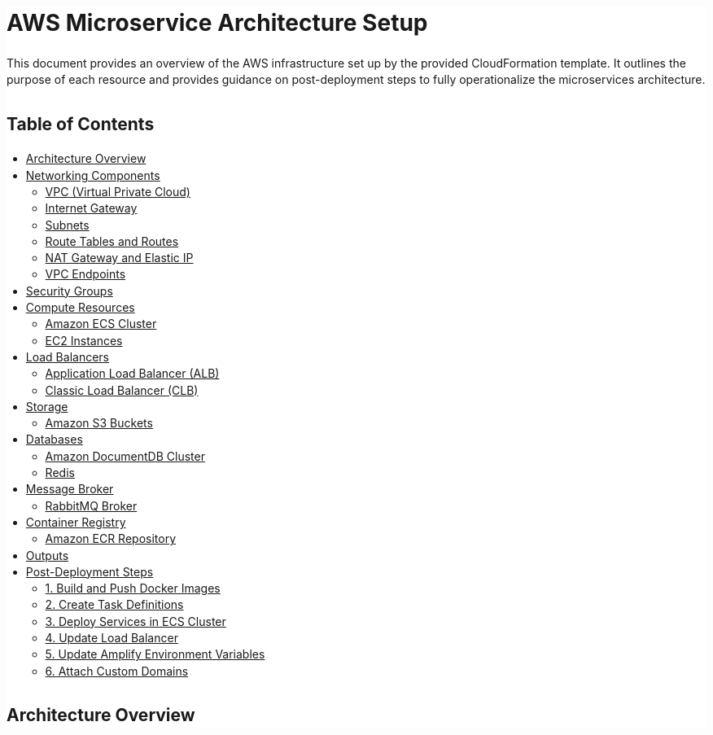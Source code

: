 # AWS Microservice Architecture Setup

This document provides an overview of the AWS infrastructure set up by the provided CloudFormation template. It outlines the purpose of each resource and provides guidance on post-deployment steps to fully operationalize the microservices architecture.

## Table of Contents

- [Architecture Overview](#architecture-overview)
- [Networking Components](#networking-components)
    - [VPC (Virtual Private Cloud)](#vpc-virtual-private-cloud)
    - [Internet Gateway](#internet-gateway)
    - [Subnets](#subnets)
    - [Route Tables and Routes](#route-tables-and-routes)
    - [NAT Gateway and Elastic IP](#nat-gateway-and-elastic-ip)
    - [VPC Endpoints](#vpc-endpoints)
- [Security Groups](#security-groups)
- [Compute Resources](#compute-resources)
    - [Amazon ECS Cluster](#amazon-ecs-cluster)
    - [EC2 Instances](#ec2-instances)
- [Load Balancers](#load-balancers)
    - [Application Load Balancer (ALB)](#application-load-balancer-alb)
    - [Classic Load Balancer (CLB)](#classic-load-balancer-clb)
- [Storage](#storage)
    - [Amazon S3 Buckets](#amazon-s3-buckets)
- [Databases](#databases)
    - [Amazon DocumentDB Cluster](#amazon-documentdb-cluster)
    - [Redis](#redis)
- [Message Broker](#message-broker)
    - [RabbitMQ Broker](#rabbitmq-broker)
- [Container Registry](#container-registry)
    - [Amazon ECR Repository](#amazon-ecr-repository)
- [Outputs](#outputs)
- [Post-Deployment Steps](#post-deployment-steps)
    - [1. Build and Push Docker Images](#1-build-and-push-docker-images)
    - [2. Create Task Definitions](#2-create-task-definitions)
    - [3. Deploy Services in ECS Cluster](#3-deploy-services-in-ecs-cluster)
    - [4. Update Load Balancer](#4-update-load-balancer)
    - [5. Update Amplify Environment Variables](#5-update-amplify-environment-variables)
    - [6. Attach Custom Domains](#6-attach-custom-domains)

## Architecture Overview
